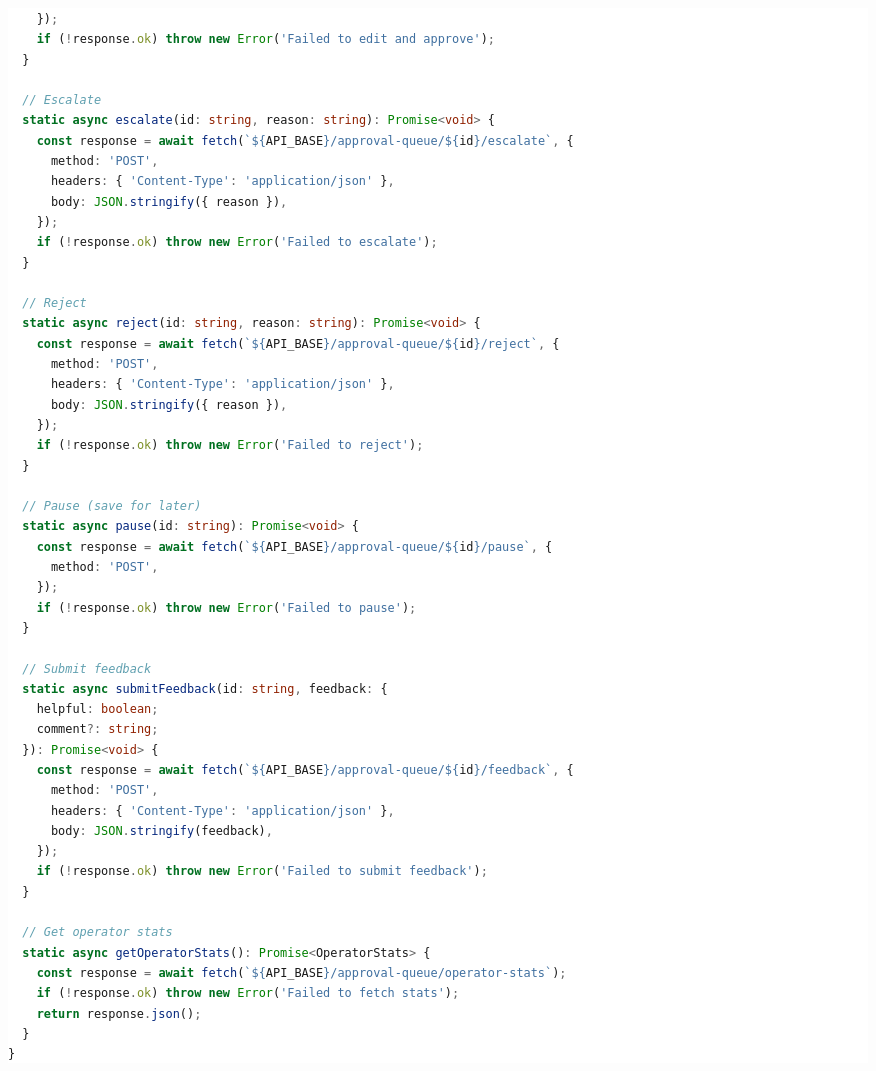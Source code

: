 ```typescript
    });
    if (!response.ok) throw new Error('Failed to edit and approve');
  }
  
  // Escalate
  static async escalate(id: string, reason: string): Promise<void> {
    const response = await fetch(`${API_BASE}/approval-queue/${id}/escalate`, {
      method: 'POST',
      headers: { 'Content-Type': 'application/json' },
      body: JSON.stringify({ reason }),
    });
    if (!response.ok) throw new Error('Failed to escalate');
  }
  
  // Reject
  static async reject(id: string, reason: string): Promise<void> {
    const response = await fetch(`${API_BASE}/approval-queue/${id}/reject`, {
      method: 'POST',
      headers: { 'Content-Type': 'application/json' },
      body: JSON.stringify({ reason }),
    });
    if (!response.ok) throw new Error('Failed to reject');
  }
  
  // Pause (save for later)
  static async pause(id: string): Promise<void> {
    const response = await fetch(`${API_BASE}/approval-queue/${id}/pause`, {
      method: 'POST',
    });
    if (!response.ok) throw new Error('Failed to pause');
  }
  
  // Submit feedback
  static async submitFeedback(id: string, feedback: {
    helpful: boolean;
    comment?: string;
  }): Promise<void> {
    const response = await fetch(`${API_BASE}/approval-queue/${id}/feedback`, {
      method: 'POST',
      headers: { 'Content-Type': 'application/json' },
      body: JSON.stringify(feedback),
    });
    if (!response.ok) throw new Error('Failed to submit feedback');
  }
  
  // Get operator stats
  static async getOperatorStats(): Promise<OperatorStats> {
    const response = await fetch(`${API_BASE}/approval-queue/operator-stats`);
    if (!response.ok) throw new Error('Failed to fetch stats');
    return response.json();
  }
}
```
